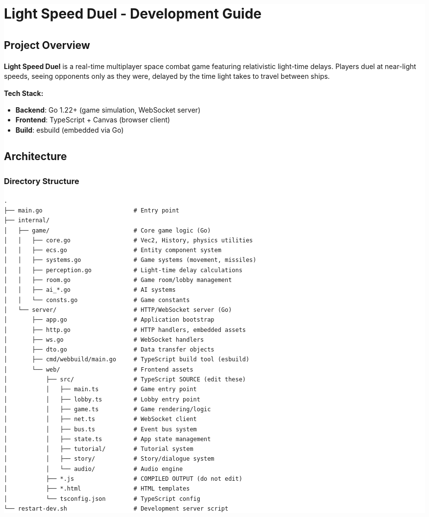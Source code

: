 # Light Speed Duel - Development Guide

## Project Overview

**Light Speed Duel** is a real-time multiplayer space combat game featuring relativistic light-time delays. Players duel at near-light speeds, seeing opponents only as they were, delayed by the time light takes to travel between ships.

**Tech Stack:**
- **Backend**: Go 1.22+ (game simulation, WebSocket server)
- **Frontend**: TypeScript + Canvas (browser client)
- **Build**: esbuild (embedded via Go)

## Architecture

### Directory Structure

```
.
├── main.go                          # Entry point
├── internal/
│   ├── game/                        # Core game logic (Go)
│   │   ├── core.go                  # Vec2, History, physics utilities
│   │   ├── ecs.go                   # Entity component system
│   │   ├── systems.go               # Game systems (movement, missiles)
│   │   ├── perception.go            # Light-time delay calculations
│   │   ├── room.go                  # Game room/lobby management
│   │   ├── ai_*.go                  # AI systems
│   │   └── consts.go                # Game constants
│   └── server/                      # HTTP/WebSocket server (Go)
│       ├── app.go                   # Application bootstrap
│       ├── http.go                  # HTTP handlers, embedded assets
│       ├── ws.go                    # WebSocket handlers
│       ├── dto.go                   # Data transfer objects
│       ├── cmd/webbuild/main.go     # TypeScript build tool (esbuild)
│       └── web/                     # Frontend assets
│           ├── src/                 # TypeScript SOURCE (edit these)
│           │   ├── main.ts          # Game entry point
│           │   ├── lobby.ts         # Lobby entry point
│           │   ├── game.ts          # Game rendering/logic
│           │   ├── net.ts           # WebSocket client
│           │   ├── bus.ts           # Event bus system
│           │   ├── state.ts         # App state management
│           │   ├── tutorial/        # Tutorial system
│           │   ├── story/           # Story/dialogue system
│           │   └── audio/           # Audio engine
│           ├── *.js                 # COMPILED OUTPUT (do not edit)
│           ├── *.html               # HTML templates
│           └── tsconfig.json        # TypeScript config
└── restart-dev.sh                   # Development server script
```
